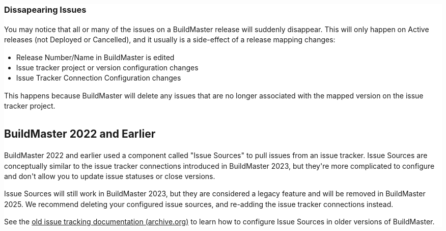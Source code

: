 ### Dissapearing Issues
You may notice that all or many of the issues on a BuildMaster release will suddenly disappear. This will only happen on Active releases (not Deployed or Cancelled), and it usually is a side-effect of a release mapping changes:
* Release Number/Name in BuildMaster is edited
* Issue tracker project or version configuration changes
* Issue Tracker Connection Configuration changes

This happens because BuildMaster will delete any issues that are no longer associated with the mapped version on the issue tracker project.

## BuildMaster 2022 and Earlier

BuildMaster 2022 and earlier used a component called "Issue Sources" to pull issues from an issue tracker. Issue Sources are conceptually similar to the issue tracker connections introduced in BuildMaster 2023, but they're more complicated to configure and don't allow you to update issue statuses or close versions.

Issue Sources will still work in BuildMaster 2023, but they are considered a legacy feature and will be removed in BuildMaster 2025. We recommend deleting your configured issue sources, and re-adding the issue tracker connections instead.

See the [old issue tracking documentation (archive.org)](https://web.archive.org/web/20230723035630/https://docs.inedo.com/docs/buildmaster-applications-issue-tracking) to learn how to configure Issue Sources in older versions of BuildMaster.